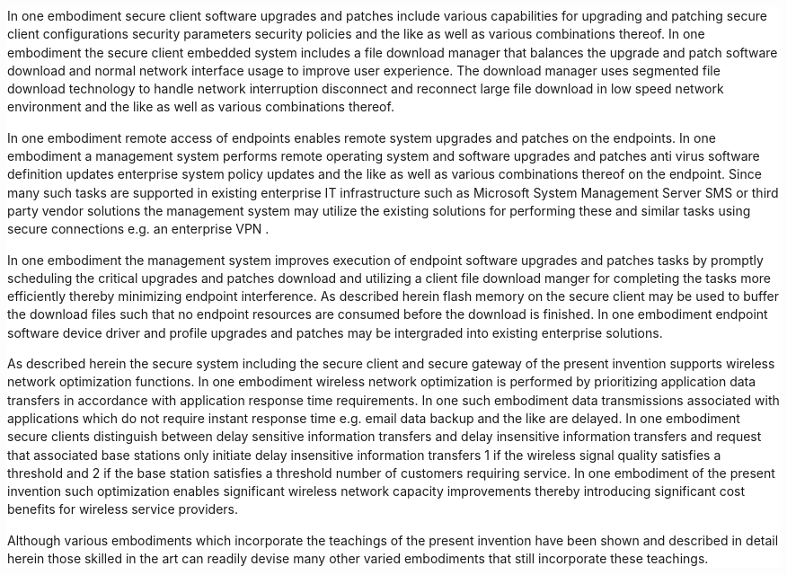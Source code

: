 In one embodiment secure client software upgrades and patches include various capabilities for upgrading and patching secure client configurations security parameters security policies and the like as well as various combinations thereof. In one embodiment the secure client embedded system includes a file download manager that balances the upgrade and patch software download and normal network interface usage to improve user experience. The download manager uses segmented file download technology to handle network interruption disconnect and reconnect large file download in low speed network environment and the like as well as various combinations thereof.

In one embodiment remote access of endpoints enables remote system upgrades and patches on the endpoints. In one embodiment a management system performs remote operating system and software upgrades and patches anti virus software definition updates enterprise system policy updates and the like as well as various combinations thereof on the endpoint. Since many such tasks are supported in existing enterprise IT infrastructure such as Microsoft System Management Server SMS or third party vendor solutions the management system may utilize the existing solutions for performing these and similar tasks using secure connections e.g. an enterprise VPN .

In one embodiment the management system improves execution of endpoint software upgrades and patches tasks by promptly scheduling the critical upgrades and patches download and utilizing a client file download manger for completing the tasks more efficiently thereby minimizing endpoint interference. As described herein flash memory on the secure client may be used to buffer the download files such that no endpoint resources are consumed before the download is finished. In one embodiment endpoint software device driver and profile upgrades and patches may be intergraded into existing enterprise solutions.

As described herein the secure system including the secure client and secure gateway of the present invention supports wireless network optimization functions. In one embodiment wireless network optimization is performed by prioritizing application data transfers in accordance with application response time requirements. In one such embodiment data transmissions associated with applications which do not require instant response time e.g. email data backup and the like are delayed. In one embodiment secure clients distinguish between delay sensitive information transfers and delay insensitive information transfers and request that associated base stations only initiate delay insensitive information transfers 1 if the wireless signal quality satisfies a threshold and 2 if the base station satisfies a threshold number of customers requiring service. In one embodiment of the present invention such optimization enables significant wireless network capacity improvements thereby introducing significant cost benefits for wireless service providers.

Although various embodiments which incorporate the teachings of the present invention have been shown and described in detail herein those skilled in the art can readily devise many other varied embodiments that still incorporate these teachings.

